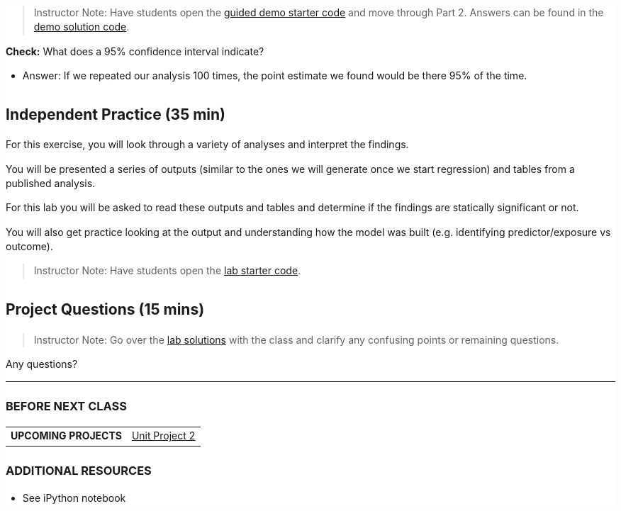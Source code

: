 > Instructor Note: Have students open the [guided demo starter code](./code/starter-code/guided-demo-starter-code-4.ipynb) and move through Part 2. Answers can be found in the [demo solution code](./code/solution-code/guided-demo-solution-code-4.ipynb). 

**Check:** What does a 95% confidence interval indicate?
 
- Answer: If we repeated our analysis 100 times, the point estimate we found would be there 95% of the time. 


<a name="independent-practice"></a>
## Independent Practice (35 min)
For this exercise, you will look through a variety of analyses and interpret the findings. 

You will be presented a series of outputs (similar to the ones we will generate once we start regression) and tables from a published analysis. 

For this lab you will be asked to read these outputs and tables and determine if the findings are statically significant or not. 

You will also get practice looking at the output and understanding how the model was built (e.g. identifying predictor/exposure vs outcome).

> Instructor Note: Have students open the [lab starter code](./code/starter-code/lab-starter-code-4.ipynb).


<a name="wrapup"></a>
## Project Questions (15 mins)

>Instructor Note: Go over the [lab solutions](./code/solution-code/lab-solution-code-4.ipynb) with the class and clarify any confusing points or remaining questions. 

Any questions?

***

### BEFORE NEXT CLASS
|   |   |
|---|---|
| **UPCOMING PROJECTS**  | [Unit Project 2](../../projects/unit-projects/project-2/readme.md)  |

### ADDITIONAL RESOURCES
- See iPython notebook

